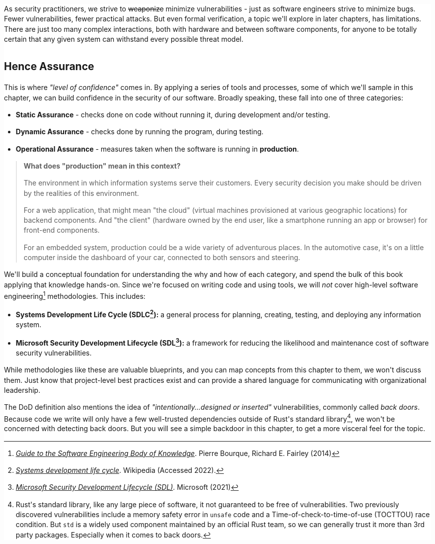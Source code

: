As security practitioners, we strive to ~~weaponize~~ minimize vulnerabilities - just as software engineers strive to minimize bugs.
Fewer vulnerabilities, fewer practical attacks.
But even formal verification, a topic we'll explore in later chapters, has limitations.
There are just too many complex interactions, both with hardware and between software components, for anyone to be totally certain that any given system can withstand every possible threat model.

## Hence Assurance

This is where *"level of confidence"* comes in.
By applying a series of tools and processes, some of which we'll sample in this chapter, we can build confidence in the security of our software.
Broadly speaking, these fall into one of three categories:

* **Static Assurance** - checks done on code without running it, during development and/or testing.

* **Dynamic Assurance** - checks done by running the program, during testing.

* **Operational Assurance** - measures taken when the software is running in **production**.

> **What does "production" mean in this context?**
>
> The environment in which information systems serve their customers.
> Every security decision you make should be driven by the realities of this environment.
>
> For a web application, that might mean "the cloud" (virtual machines provisioned at various geographic locations) for backend components. And "the client" (hardware owned by the end user, like a smartphone running an app or browser) for front-end components.
>
> For an embedded system, production could be a wide variety of adventurous places.
> In the automotive case, it's on a little computer inside the dashboard of your car, connected to both sensors and steering.

We'll build a conceptual foundation for understanding the why and how of each category, and spend the bulk of this book applying that knowledge hands-on.
Since  we're focused on writing code and using tools, we will *not* cover high-level software engineering[^SWEBook] methodologies.
This includes:

* **Systems Development Life Cycle (SDLC[^SDLC]):** a general process for planning, creating, testing, and deploying any information system.

* **Microsoft Security Development Lifecycle (SDL[^SDL]):** a framework for reducing the likelihood and maintenance cost of software security vulnerabilities.

While methodologies like these are valuable blueprints, and you can map concepts from this chapter to them, we won't discuss them. Just know that project-level best practices exist and can provide a shared language for communicating with organizational leadership.

The DoD definition also mentions the idea of *"intentionally...designed or inserted"* vulnerabilities, commonly called *back doors*.
Because code we write will only have a few well-trusted dependencies outside of Rust's standard library[^StdVuln], we won't be concerned with detecting back doors.
But you will see a simple backdoor in this chapter, to get a more visceral feel for the topic.


[^DoD]: [*DoD Software Assurance Initiative*](https://www.acqnotes.com/Attachments/DoD%20Software%20Assurance%20Initiative.pdf). Mitchell Komaroff, Kristin Baldwin (2005, Public Domain)
[^SWEBook]: [*Guide to the Software Engineering Body of Knowledge*](https://cs.fit.edu/~kgallagher/Schtick/Serious/SWEBOKv3.pdf). Pierre Bourque, Richard E. Fairley (2014)
[^SDLC]: [*Systems development life cycle*](https://en.wikipedia.org/wiki/Systems_development_life_cycle). Wikipedia (Accessed 2022).
[^SDL]: [*Microsoft Security Development Lifecycle (SDL)*](https://www.microsoft.com/en-us/securityengineering/sdl). Microsoft (2021)
[^StdVuln]: Rust's standard library, like any large piece of software, it not guaranteed to be free of vulnerabilities. Two previously discovered vulnerabilities include a memory safety error in `unsafe` code[^CVE1] and a Time-of-check-to-time-of-use (TOCTTOU) race condition[^CVE2]. But `std` is a widely used component maintained by an official Rust team, so we can generally trust it more than 3rd party packages. Especially when it comes to back doors.
[^Rivest]: Coincidentally, Ron Rivest, inventor of RC4, also co-invented scapegoat trees - the data structure we'll implement in Chapter 7. Scapegoat trees never enjoyed the popularity of RC4, but they've certainly stood the test of time.
[^CVE1]: [*Analysis of CVE-2018-1000657: OOB write in Rust's VecDeque::reserve()*](https://gts3.org/2019/cve-2018-1000657.html). GeorgiaTech SSLab (Accessed 2022).
[^CVE2]: [*Security advisory for the standard library (CVE-2022-21658)*](https://blog.rust-lang.org/2022/01/20/cve-2022-21658.html). The Rust Team (Accessed 2022).
[^AEAD]: [*Authenticated encryption*](https://en.wikipedia.org/wiki/Authenticated_encryption). Wikipedia (Accessed 2022).